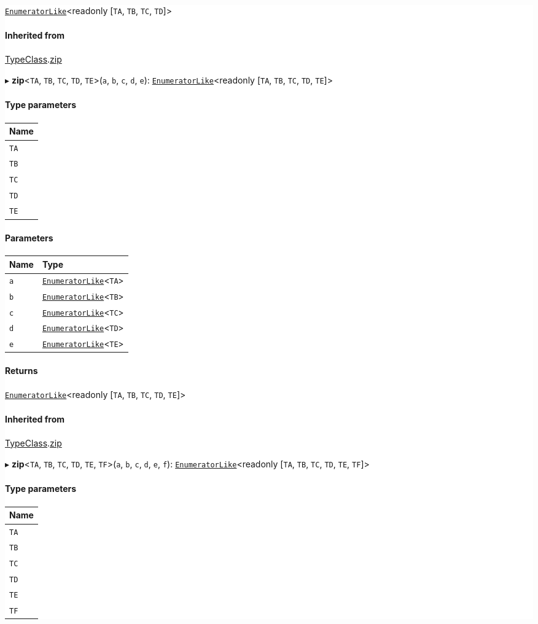 [`EnumeratorLike`](core.EnumeratorLike.md)<readonly [`TA`, `TB`, `TC`, `TD`]\>

#### Inherited from

[TypeClass](core.Containers.TypeClass.md).[zip](core.Containers.TypeClass.md#zip)

▸ **zip**<`TA`, `TB`, `TC`, `TD`, `TE`\>(`a`, `b`, `c`, `d`, `e`): [`EnumeratorLike`](core.EnumeratorLike.md)<readonly [`TA`, `TB`, `TC`, `TD`, `TE`]\>

#### Type parameters

| Name |
| :------ |
| `TA` |
| `TB` |
| `TC` |
| `TD` |
| `TE` |

#### Parameters

| Name | Type |
| :------ | :------ |
| `a` | [`EnumeratorLike`](core.EnumeratorLike.md)<`TA`\> |
| `b` | [`EnumeratorLike`](core.EnumeratorLike.md)<`TB`\> |
| `c` | [`EnumeratorLike`](core.EnumeratorLike.md)<`TC`\> |
| `d` | [`EnumeratorLike`](core.EnumeratorLike.md)<`TD`\> |
| `e` | [`EnumeratorLike`](core.EnumeratorLike.md)<`TE`\> |

#### Returns

[`EnumeratorLike`](core.EnumeratorLike.md)<readonly [`TA`, `TB`, `TC`, `TD`, `TE`]\>

#### Inherited from

[TypeClass](core.Containers.TypeClass.md).[zip](core.Containers.TypeClass.md#zip)

▸ **zip**<`TA`, `TB`, `TC`, `TD`, `TE`, `TF`\>(`a`, `b`, `c`, `d`, `e`, `f`): [`EnumeratorLike`](core.EnumeratorLike.md)<readonly [`TA`, `TB`, `TC`, `TD`, `TE`, `TF`]\>

#### Type parameters

| Name |
| :------ |
| `TA` |
| `TB` |
| `TC` |
| `TD` |
| `TE` |
| `TF` |
